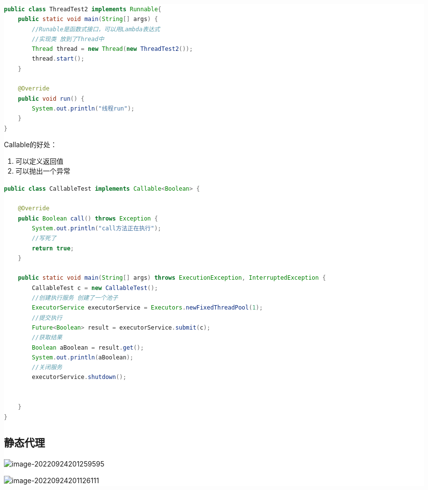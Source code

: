 ```java
public class ThreadTest2 implements Runnable{
    public static void main(String[] args) {
        //Runable是函数式接口，可以用Lambda表达式
        //实现类 放到了Thread中
        Thread thread = new Thread(new ThreadTest2());
        thread.start();
    }

    @Override
    public void run() {
        System.out.println("线程run");
    }
}
```

 Callable的好处：

1. 可以定义返回值
2. 可以抛出一个异常

```java
public class CallableTest implements Callable<Boolean> {

    @Override
    public Boolean call() throws Exception {
        System.out.println("call方法正在执行");
        //写死了
        return true;
    }

    public static void main(String[] args) throws ExecutionException, InterruptedException {
        CallableTest c = new CallableTest();
        //创建执行服务 创建了一个池子
        ExecutorService executorService = Executors.newFixedThreadPool(1);
        //提交执行
        Future<Boolean> result = executorService.submit(c);
        //获取结果
        Boolean aBoolean = result.get();
        System.out.println(aBoolean);
        //关闭服务
        executorService.shutdown();


    }
}
```

## 静态代理

![image-20220924201259595](http://bijioss.donggei.top/image-20220924201259595.png)

![image-20220924201126111](http://bijioss.donggei.top/image-20220924201126111.png)
